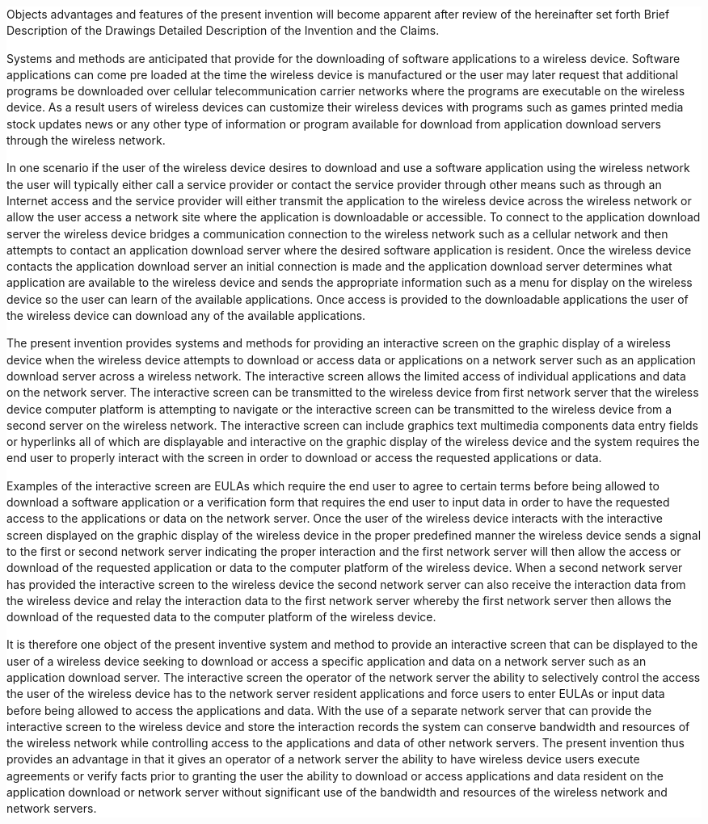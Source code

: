 Objects advantages and features of the present invention will become apparent after review of the hereinafter set forth Brief Description of the Drawings Detailed Description of the Invention and the Claims.

Systems and methods are anticipated that provide for the downloading of software applications to a wireless device. Software applications can come pre loaded at the time the wireless device is manufactured or the user may later request that additional programs be downloaded over cellular telecommunication carrier networks where the programs are executable on the wireless device. As a result users of wireless devices can customize their wireless devices with programs such as games printed media stock updates news or any other type of information or program available for download from application download servers through the wireless network.

In one scenario if the user of the wireless device desires to download and use a software application using the wireless network the user will typically either call a service provider or contact the service provider through other means such as through an Internet access and the service provider will either transmit the application to the wireless device across the wireless network or allow the user access a network site where the application is downloadable or accessible. To connect to the application download server the wireless device bridges a communication connection to the wireless network such as a cellular network and then attempts to contact an application download server where the desired software application is resident. Once the wireless device contacts the application download server an initial connection is made and the application download server determines what application are available to the wireless device and sends the appropriate information such as a menu for display on the wireless device so the user can learn of the available applications. Once access is provided to the downloadable applications the user of the wireless device can download any of the available applications.

The present invention provides systems and methods for providing an interactive screen on the graphic display of a wireless device when the wireless device attempts to download or access data or applications on a network server such as an application download server across a wireless network. The interactive screen allows the limited access of individual applications and data on the network server. The interactive screen can be transmitted to the wireless device from first network server that the wireless device computer platform is attempting to navigate or the interactive screen can be transmitted to the wireless device from a second server on the wireless network. The interactive screen can include graphics text multimedia components data entry fields or hyperlinks all of which are displayable and interactive on the graphic display of the wireless device and the system requires the end user to properly interact with the screen in order to download or access the requested applications or data.

Examples of the interactive screen are EULAs which require the end user to agree to certain terms before being allowed to download a software application or a verification form that requires the end user to input data in order to have the requested access to the applications or data on the network server. Once the user of the wireless device interacts with the interactive screen displayed on the graphic display of the wireless device in the proper predefined manner the wireless device sends a signal to the first or second network server indicating the proper interaction and the first network server will then allow the access or download of the requested application or data to the computer platform of the wireless device. When a second network server has provided the interactive screen to the wireless device the second network server can also receive the interaction data from the wireless device and relay the interaction data to the first network server whereby the first network server then allows the download of the requested data to the computer platform of the wireless device.

It is therefore one object of the present inventive system and method to provide an interactive screen that can be displayed to the user of a wireless device seeking to download or access a specific application and data on a network server such as an application download server. The interactive screen the operator of the network server the ability to selectively control the access the user of the wireless device has to the network server resident applications and force users to enter EULAs or input data before being allowed to access the applications and data. With the use of a separate network server that can provide the interactive screen to the wireless device and store the interaction records the system can conserve bandwidth and resources of the wireless network while controlling access to the applications and data of other network servers. The present invention thus provides an advantage in that it gives an operator of a network server the ability to have wireless device users execute agreements or verify facts prior to granting the user the ability to download or access applications and data resident on the application download or network server without significant use of the bandwidth and resources of the wireless network and network servers.
